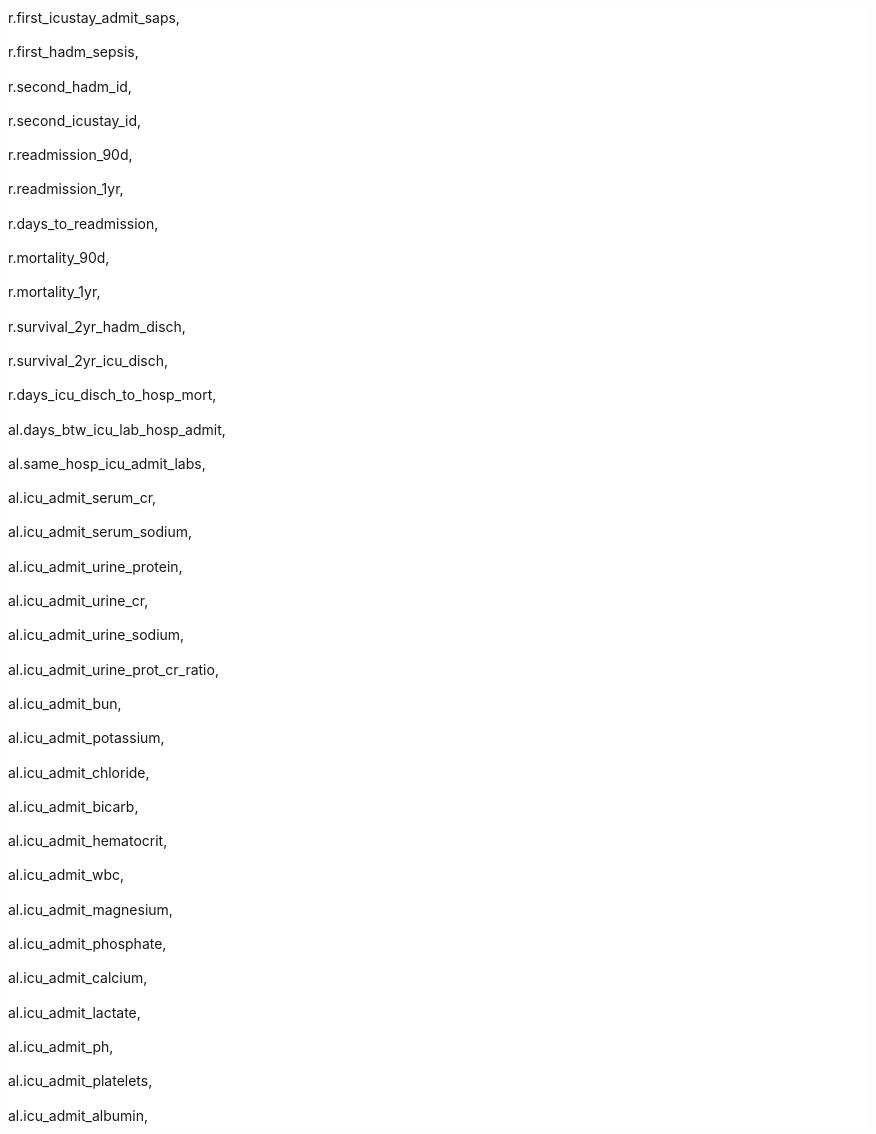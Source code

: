 r.first\_icustay\_admit\_saps,

r.first\_hadm\_sepsis,

r.second\_hadm\_id,

r.second\_icustay\_id,

r.readmission\_90d,

r.readmission\_1yr,

r.days\_to\_readmission,

r.mortality\_90d,

r.mortality\_1yr,

r.survival\_2yr\_hadm\_disch,

r.survival\_2yr\_icu\_disch,

r.days\_icu\_disch\_to\_hosp\_mort,

al.days\_btw\_icu\_lab\_hosp\_admit,

al.same\_hosp\_icu\_admit\_labs,

al.icu\_admit\_serum\_cr,

al.icu\_admit\_serum\_sodium,

al.icu\_admit\_urine\_protein,

al.icu\_admit\_urine\_cr,

al.icu\_admit\_urine\_sodium,

al.icu\_admit\_urine\_prot\_cr\_ratio,

al.icu\_admit\_bun,

al.icu\_admit\_potassium,

al.icu\_admit\_chloride,

al.icu\_admit\_bicarb,

al.icu\_admit\_hematocrit,

al.icu\_admit\_wbc,

al.icu\_admit\_magnesium,

al.icu\_admit\_phosphate,

al.icu\_admit\_calcium,

al.icu\_admit\_lactate,

al.icu\_admit\_ph,

al.icu\_admit\_platelets,

al.icu\_admit\_albumin,
